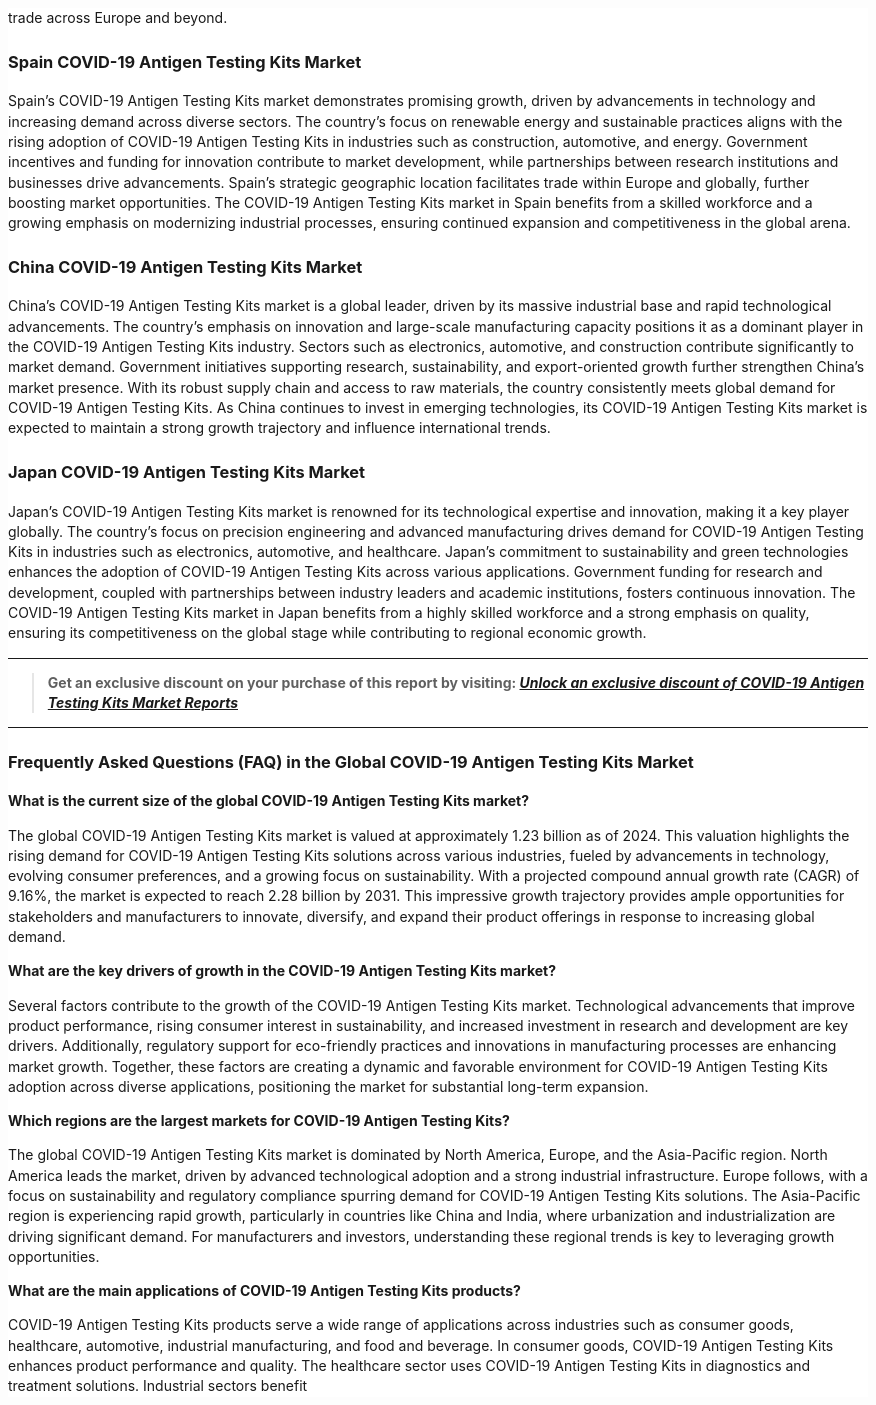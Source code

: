 trade across Europe and beyond.</p><h3>Spain COVID-19 Antigen Testing Kits Market</h3><p>Spain&rsquo;s COVID-19 Antigen Testing Kits market demonstrates promising growth, driven by advancements in technology and increasing demand across diverse sectors. The country&rsquo;s focus on renewable energy and sustainable practices aligns with the rising adoption of COVID-19 Antigen Testing Kits in industries such as construction, automotive, and energy. Government incentives and funding for innovation contribute to market development, while partnerships between research institutions and businesses drive advancements. Spain&rsquo;s strategic geographic location facilitates trade within Europe and globally, further boosting market opportunities. The COVID-19 Antigen Testing Kits market in Spain benefits from a skilled workforce and a growing emphasis on modernizing industrial processes, ensuring continued expansion and competitiveness in the global arena.</p><h3>China COVID-19 Antigen Testing Kits Market</h3><p>China&rsquo;s COVID-19 Antigen Testing Kits market is a global leader, driven by its massive industrial base and rapid technological advancements. The country&rsquo;s emphasis on innovation and large-scale manufacturing capacity positions it as a dominant player in the COVID-19 Antigen Testing Kits industry. Sectors such as electronics, automotive, and construction contribute significantly to market demand. Government initiatives supporting research, sustainability, and export-oriented growth further strengthen China&rsquo;s market presence. With its robust supply chain and access to raw materials, the country consistently meets global demand for COVID-19 Antigen Testing Kits. As China continues to invest in emerging technologies, its COVID-19 Antigen Testing Kits market is expected to maintain a strong growth trajectory and influence international trends.</p><h3>Japan COVID-19 Antigen Testing Kits Market</h3><p>Japan&rsquo;s COVID-19 Antigen Testing Kits market is renowned for its technological expertise and innovation, making it a key player globally. The country&rsquo;s focus on precision engineering and advanced manufacturing drives demand for COVID-19 Antigen Testing Kits in industries such as electronics, automotive, and healthcare. Japan&rsquo;s commitment to sustainability and green technologies enhances the adoption of COVID-19 Antigen Testing Kits across various applications. Government funding for research and development, coupled with partnerships between industry leaders and academic institutions, fosters continuous innovation. The COVID-19 Antigen Testing Kits market in Japan benefits from a highly skilled workforce and a strong emphasis on quality, ensuring its competitiveness on the global stage while contributing to regional economic growth.</p><hr /><blockquote><p><strong>Get an exclusive discount on your purchase of this report by visiting: <em><a href="://marketresearchpulse.com/ask-for-discount/80582?utm_source=Github&amp;utm_medium=0116">Unlock an exclusive discount of COVID-19 Antigen Testing Kits Market Reports</a></em>&nbsp;</strong></p></blockquote><hr /><h3>Frequently Asked Questions (FAQ) in the Global COVID-19 Antigen Testing Kits Market</h3><p><strong>What is the current size of the global COVID-19 Antigen Testing Kits market?</strong></p><p>The global COVID-19 Antigen Testing Kits market is valued at approximately 1.23 billion as of 2024. This valuation highlights the rising demand for COVID-19 Antigen Testing Kits solutions across various industries, fueled by advancements in technology, evolving consumer preferences, and a growing focus on sustainability. With a projected compound annual growth rate (CAGR) of 9.16%, the market is expected to reach 2.28 billion by 2031. This impressive growth trajectory provides ample opportunities for stakeholders and manufacturers to innovate, diversify, and expand their product offerings in response to increasing global demand.</p><p><strong>What are the key drivers of growth in the COVID-19 Antigen Testing Kits market?</strong></p><p>Several factors contribute to the growth of the COVID-19 Antigen Testing Kits market. Technological advancements that improve product performance, rising consumer interest in sustainability, and increased investment in research and development are key drivers. Additionally, regulatory support for eco-friendly practices and innovations in manufacturing processes are enhancing market growth. Together, these factors are creating a dynamic and favorable environment for COVID-19 Antigen Testing Kits adoption across diverse applications, positioning the market for substantial long-term expansion.</p><p><strong>Which regions are the largest markets for COVID-19 Antigen Testing Kits?</strong></p><p>The global COVID-19 Antigen Testing Kits market is dominated by North America, Europe, and the Asia-Pacific region. North America leads the market, driven by advanced technological adoption and a strong industrial infrastructure. Europe follows, with a focus on sustainability and regulatory compliance spurring demand for COVID-19 Antigen Testing Kits solutions. The Asia-Pacific region is experiencing rapid growth, particularly in countries like China and India, where urbanization and industrialization are driving significant demand. For manufacturers and investors, understanding these regional trends is key to leveraging growth opportunities.</p><p><strong>What are the main applications of COVID-19 Antigen Testing Kits products?</strong></p><p>COVID-19 Antigen Testing Kits products serve a wide range of applications across industries such as consumer goods, healthcare, automotive, industrial manufacturing, and food and beverage. In consumer goods, COVID-19 Antigen Testing Kits enhances product performance and quality. The healthcare sector uses COVID-19 Antigen Testing Kits in diagnostics and treatment solutions. Industrial sectors benefit